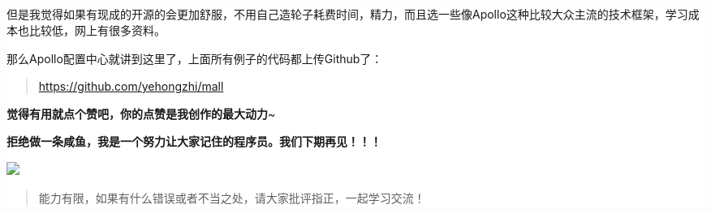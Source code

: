 但是我觉得如果有现成的开源的会更加舒服，不用自己造轮子耗费时间，精力，而且选一些像Apollo这种比较大众主流的技术框架，学习成本也比较低，网上有很多资料。

那么Apollo配置中心就讲到这里了，上面所有例子的代码都上传Github了：

> https://github.com/yehongzhi/mall

**觉得有用就点个赞吧，你的点赞是我创作的最大动力**~

**拒绝做一条咸鱼，我是一个努力让大家记住的程序员。我们下期再见！！！**

![](https://static.lovebilibili.com/dashacha.png)

> 能力有限，如果有什么错误或者不当之处，请大家批评指正，一起学习交流！